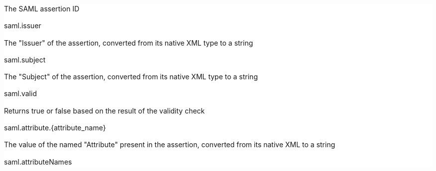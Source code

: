 </td>
<td valign="top">

The SAML assertion ID

</td>
</tr>
<tr>
<td valign="top">

saml.issuer

</td>
<td valign="top">

The "Issuer" of the assertion, converted from its native XML type to a string

</td>
</tr>
<tr>
<td valign="top">

saml.subject

</td>
<td valign="top">

The "Subject" of the assertion, converted from its native XML type to a string

</td>
</tr>
<tr>
<td valign="top">

saml.valid

</td>
<td valign="top">

Returns true or false based on the result of the validity check

</td>
</tr>
<tr>
<td valign="top">

saml.attribute.\{attribute\_name\}

</td>
<td valign="top">

The value of the named "Attribute" present in the assertion, converted from its native XML to a string

</td>
</tr>
<tr>
<td valign="top">

saml.attributeNames

